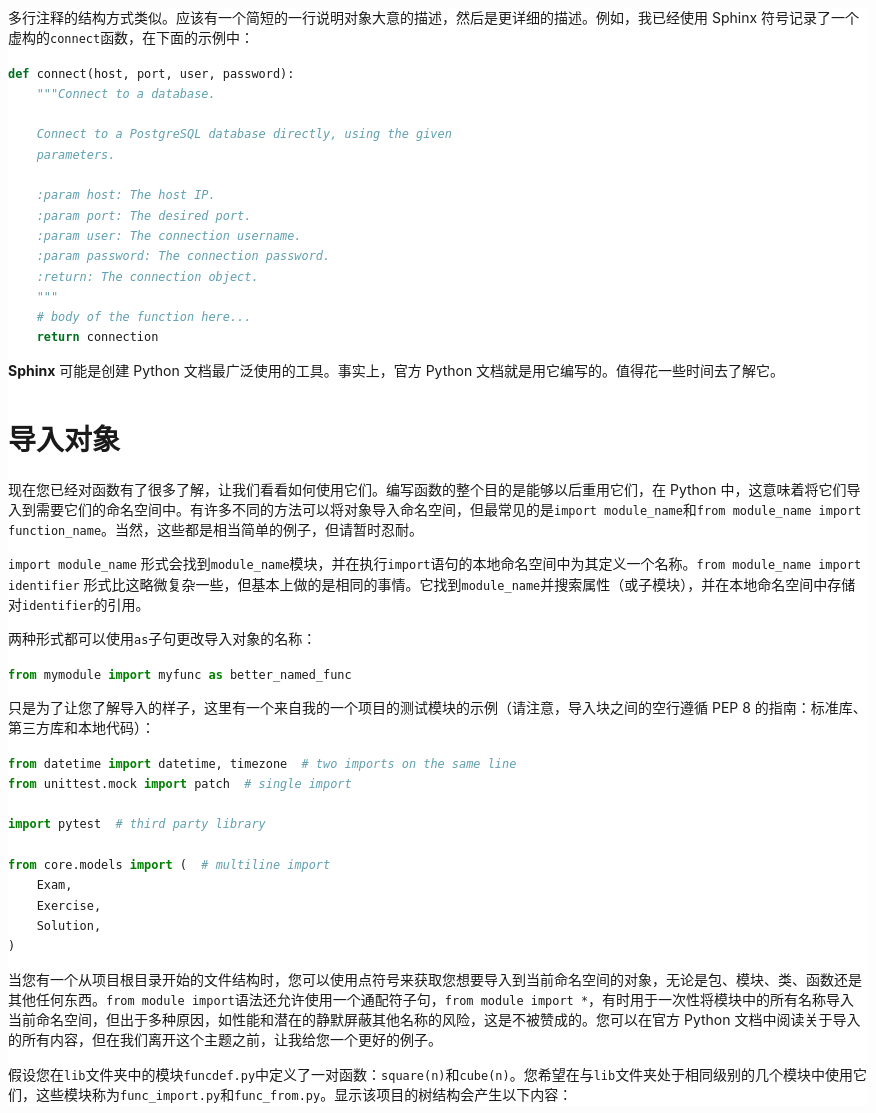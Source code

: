 多行注释的结构方式类似。应该有一个简短的一行说明对象大意的描述，然后是更详细的描述。例如，我已经使用 Sphinx 符号记录了一个虚构的`connect`函数，在下面的示例中：

```py
def connect(host, port, user, password):
    """Connect to a database.

    Connect to a PostgreSQL database directly, using the given
    parameters.

    :param host: The host IP.
    :param port: The desired port.
    :param user: The connection username.
    :param password: The connection password.
    :return: The connection object.
    """
    # body of the function here...
    return connection
```

**Sphinx** 可能是创建 Python 文档最广泛使用的工具。事实上，官方 Python 文档就是用它编写的。值得花一些时间去了解它。

# 导入对象

现在您已经对函数有了很多了解，让我们看看如何使用它们。编写函数的整个目的是能够以后重用它们，在 Python 中，这意味着将它们导入到需要它们的命名空间中。有许多不同的方法可以将对象导入命名空间，但最常见的是`import module_name`和`from module_name import function_name`。当然，这些都是相当简单的例子，但请暂时忍耐。

`import module_name` 形式会找到`module_name`模块，并在执行`import`语句的本地命名空间中为其定义一个名称。`from module_name import identifier` 形式比这略微复杂一些，但基本上做的是相同的事情。它找到`module_name`并搜索属性（或子模块），并在本地命名空间中存储对`identifier`的引用。

两种形式都可以使用`as`子句更改导入对象的名称：

```py
from mymodule import myfunc as better_named_func 
```

只是为了让您了解导入的样子，这里有一个来自我的一个项目的测试模块的示例（请注意，导入块之间的空行遵循 PEP 8 的指南：标准库、第三方库和本地代码）：

```py
from datetime import datetime, timezone  # two imports on the same line
from unittest.mock import patch  # single import

import pytest  # third party library

from core.models import (  # multiline import
    Exam,
    Exercise,
    Solution,
)
```

当您有一个从项目根目录开始的文件结构时，您可以使用点符号来获取您想要导入到当前命名空间的对象，无论是包、模块、类、函数还是其他任何东西。`from module import`语法还允许使用一个通配符子句，`from module import *`，有时用于一次性将模块中的所有名称导入当前命名空间，但出于多种原因，如性能和潜在的静默屏蔽其他名称的风险，这是不被赞成的。您可以在官方 Python 文档中阅读关于导入的所有内容，但在我们离开这个主题之前，让我给您一个更好的例子。

假设您在`lib`文件夹中的模块`funcdef.py`中定义了一对函数：`square(n)`和`cube(n)`。您希望在与`lib`文件夹处于相同级别的几个模块中使用它们，这些模块称为`func_import.py`和`func_from.py`。显示该项目的树结构会产生以下内容：
